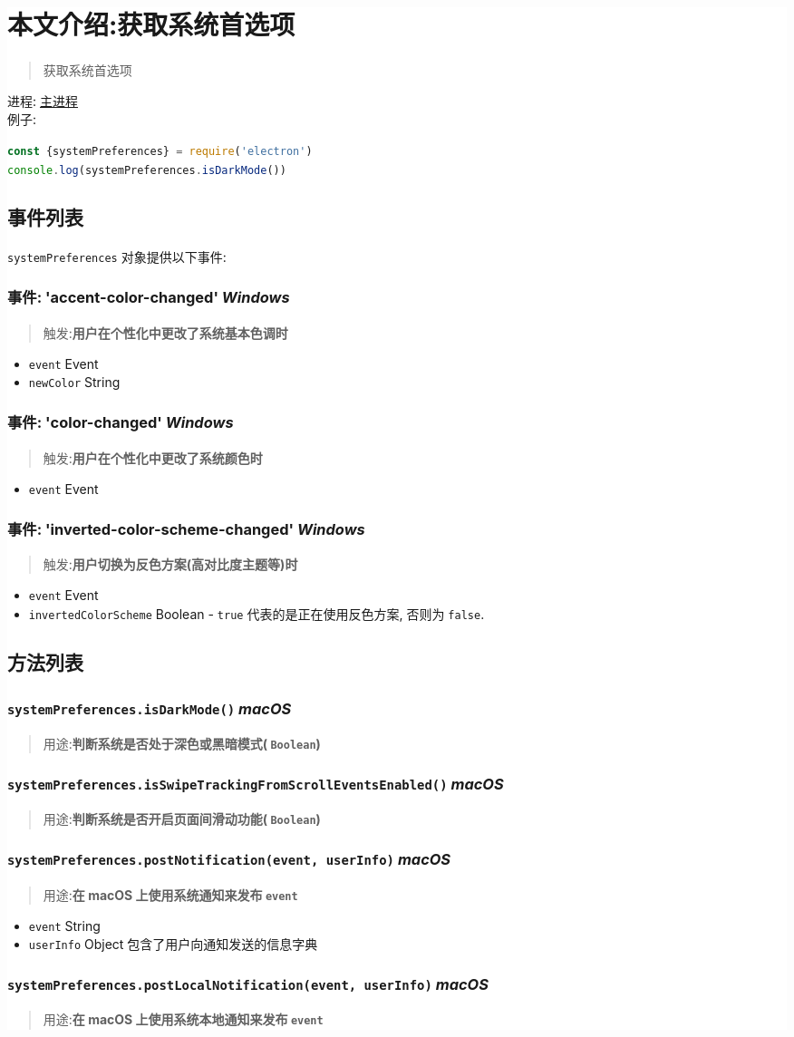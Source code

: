 # 本文介绍:获取系统首选项

> 获取系统首选项

进程: [主进程](../glossary.md#主进程)               
例子:
```JavaScript
const {systemPreferences} = require('electron')
console.log(systemPreferences.isDarkMode())
```

## 事件列表
 `systemPreferences` 对象提供以下事件:

### 事件: 'accent-color-changed' _Windows_
> 触发:**用户在个性化中更改了系统基本色调时**

* `event` Event
* `newColor` String 

### 事件: 'color-changed' _Windows_
> 触发:**用户在个性化中更改了系统颜色时**

* `event` Event

### 事件: 'inverted-color-scheme-changed' _Windows_
> 触发:**用户切换为反色方案(高对比度主题等)时**

* `event` Event
* `invertedColorScheme`  Boolean - `true` 代表的是正在使用反色方案, 否则为 `false`.

## 方法列表

### `systemPreferences.isDarkMode()` _macOS_
> 用途:**判断系统是否处于深色或黑暗模式( `Boolean`)**

### `systemPreferences.isSwipeTrackingFromScrollEventsEnabled()` _macOS_
> 用途:**判断系统是否开启页面间滑动功能( `Boolean`)**

### `systemPreferences.postNotification(event, userInfo)` _macOS_
> 用途:**在 macOS 上使用系统通知来发布 `event`**

* `event` String
* `userInfo` Object 包含了用户向通知发送的信息字典

### `systemPreferences.postLocalNotification(event, userInfo)` _macOS_
> 用途:**在 macOS 上使用系统本地通知来发布 `event`**
